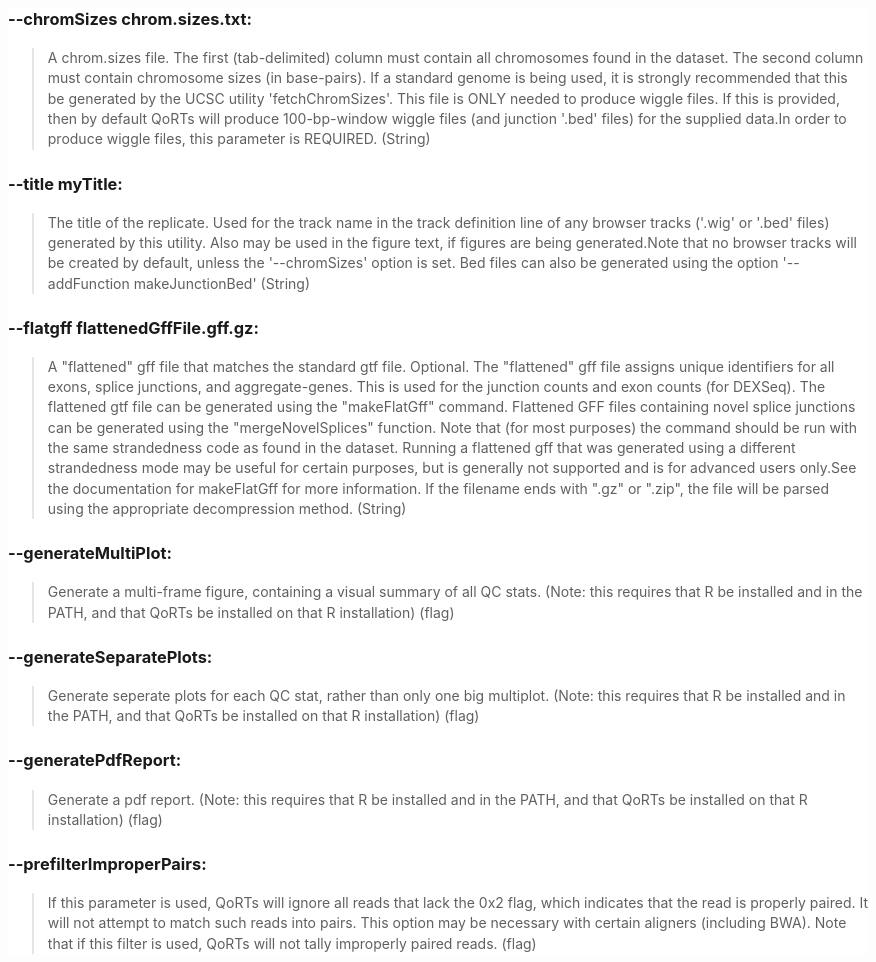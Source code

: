 ### --chromSizes chrom.sizes.txt:

> A chrom.sizes file. The first (tab-delimited) column must contain all chromosomes found in the dataset. The second column must contain chromosome sizes (in base-pairs). If a standard genome is being used, it is strongly recommended that this be generated by the UCSC utility 'fetchChromSizes'.
This file is ONLY needed to produce wiggle files. If this is provided, then by default QoRTs will produce 100-bp-window wiggle files (and junction '.bed' files) for the supplied data.In order to produce wiggle files, this parameter is REQUIRED. (String)

### --title myTitle:

> The title of the replicate. Used for the track name in the track definition line of any browser tracks ('.wig' or '.bed' files) generated by this utility. Also may be used in the figure text, if figures are being generated.Note that no browser tracks will be created by default, unless the '--chromSizes' option is set. Bed files can also be generated using the option '--addFunction makeJunctionBed' (String)

### --flatgff flattenedGffFile.gff.gz:

> A "flattened" gff file that matches the standard gtf file. Optional. The "flattened" gff file assigns unique identifiers for all exons, splice junctions, and aggregate-genes. This is used for the junction counts and exon counts (for DEXSeq). The flattened gtf file can be generated using the "makeFlatGff" command. Flattened GFF files containing novel splice junctions can be generated using the "mergeNovelSplices" function. Note that (for most purposes) the command should be run with the same strandedness code as found in the dataset. Running a flattened gff that was generated using a different strandedness mode may be useful for certain purposes, but is generally not supported and is for advanced users only.See the documentation for makeFlatGff for more information. 
If the filename ends with ".gz" or ".zip", the file will be parsed using the appropriate decompression method. (String)

### --generateMultiPlot:

> Generate a multi-frame figure, containing a visual summary of all QC stats. (Note: this requires that R be installed and in the PATH, and that QoRTs be installed on that R installation) (flag)

### --generateSeparatePlots:

> Generate seperate plots for each QC stat, rather than only one big multiplot. (Note: this requires that R be installed and in the PATH, and that QoRTs be installed on that R installation)  (flag)

### --generatePdfReport:

> Generate a pdf report. (Note: this requires that R be installed and in the PATH, and that QoRTs be installed on that R installation) (flag)

### --prefilterImproperPairs:

> If this parameter is used, QoRTs will ignore all reads that lack the 0x2 flag, which indicates that the read is properly paired. It will not attempt to match such reads into pairs. This option may be necessary with certain aligners (including BWA). Note that if this filter is used, QoRTs will not tally improperly paired reads. (flag)

